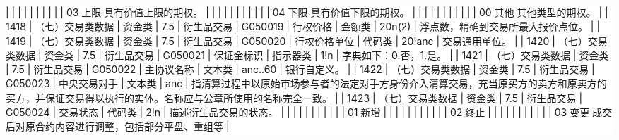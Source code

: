 |            |                    |            |       |            |           |                        |          |            | 03 上限 具有价值上限的期权。                                                                                                                                                                                                                                                                                                                                                      |
|            |                    |            |       |            |           |                        |          |            | 04 下限 具有价值下限的期权。                                                                                                                                                                                                                                                                                                                                                      |
|            |                    |            |       |            |           |                        |          |            | 00 其他 其他类型的期权。                                                                                                                                                                                                                                                                                                                                                          |
|       1418 | （七）交易类数据   | 资金类     |   7.5 | 衍生品交易 | G050019   | 行权价格               | 金额类   | 20n(2)     | 浮点数，精确到交易所最大报价点位。                                                                                                                                                                                                                                                                                                                                                |
|       1419 | （七）交易类数据   | 资金类     |   7.5 | 衍生品交易 | G050020   | 行权价格单位           | 代码类   | 20!anc     | 交易通用单位。                                                                                                                                                                                                                                                                                                                                                                    |
|       1420 | （七）交易类数据   | 资金类     |   7.5 | 衍生品交易 | G050021   | 保证金标识             | 指示器类 | 1!n        | 字典如下：0.否，1.是。                                                                                                                                                                                                                                                                                                                                                            |
|       1421 | （七）交易类数据   | 资金类     |   7.5 | 衍生品交易 | G050022   | 主协议名称             | 文本类   | anc..60    | 银行自定义。                                                                                                                                                                                                                                                                                                                                                                      |
|       1422 | （七）交易类数据   | 资金类     |   7.5 | 衍生品交易 | G050023   | 中央交易对手           | 文本类   | anc        | 指清算过程中以原始市场参与者的法定对手方身份介入清算交易，充当原买方的卖方和原卖方的买方，并保证交易得以执行的实体。名称应与公章所使用的名称完全一致。                                                                                                                                                                                                                            |
|       1423 | （七）交易类数据   | 资金类     |   7.5 | 衍生品交易 | G050024   | 交易状态               | 代码类   | 2!n        | 描述衍生品交易的状态。                                                                                                                                                                                                                                                                                                                                                            |
|            |                    |            |       |            |           |                        |          |            | 01 新增                                                                                                                                                                                                                                                                                                                                                                           |
|            |                    |            |       |            |           |                        |          |            | 02 终止                                                                                                                                                                                                                                                                                                                                                                           |
|            |                    |            |       |            |           |                        |          |            | 03 变更 成交后对原合约内容进行调整，包括部分平盘、重组等                                                                                                                                                                                                                                                                                                                          |